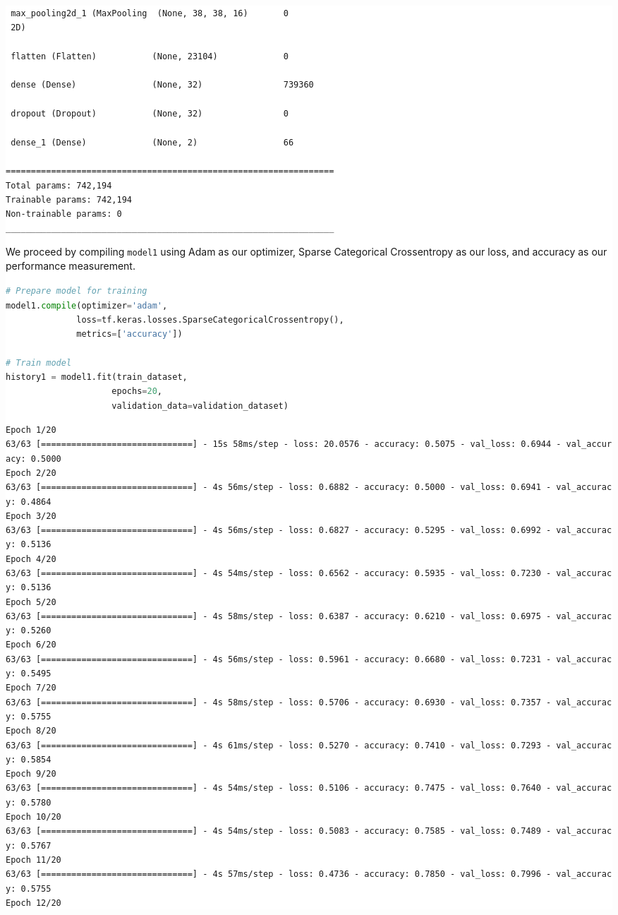      max_pooling2d_1 (MaxPooling  (None, 38, 38, 16)       0         
     2D)                                                             
                                                                     
     flatten (Flatten)           (None, 23104)             0         
                                                                     
     dense (Dense)               (None, 32)                739360    
                                                                     
     dropout (Dropout)           (None, 32)                0         
                                                                     
     dense_1 (Dense)             (None, 2)                 66        
                                                                     
    =================================================================
    Total params: 742,194
    Trainable params: 742,194
    Non-trainable params: 0
    _________________________________________________________________



We proceed by compiling `model1` using Adam as our optimizer, Sparse Categorical Crossentropy as our loss, and accuracy as our performance measurement.


```python
# Prepare model for training
model1.compile(optimizer='adam',
              loss=tf.keras.losses.SparseCategoricalCrossentropy(),
              metrics=['accuracy'])

# Train model
history1 = model1.fit(train_dataset, 
                     epochs=20, 
                     validation_data=validation_dataset)
```

    Epoch 1/20
    63/63 [==============================] - 15s 58ms/step - loss: 20.0576 - accuracy: 0.5075 - val_loss: 0.6944 - val_accuracy: 0.5000
    Epoch 2/20
    63/63 [==============================] - 4s 56ms/step - loss: 0.6882 - accuracy: 0.5000 - val_loss: 0.6941 - val_accuracy: 0.4864
    Epoch 3/20
    63/63 [==============================] - 4s 56ms/step - loss: 0.6827 - accuracy: 0.5295 - val_loss: 0.6992 - val_accuracy: 0.5136
    Epoch 4/20
    63/63 [==============================] - 4s 54ms/step - loss: 0.6562 - accuracy: 0.5935 - val_loss: 0.7230 - val_accuracy: 0.5136
    Epoch 5/20
    63/63 [==============================] - 4s 58ms/step - loss: 0.6387 - accuracy: 0.6210 - val_loss: 0.6975 - val_accuracy: 0.5260
    Epoch 6/20
    63/63 [==============================] - 4s 56ms/step - loss: 0.5961 - accuracy: 0.6680 - val_loss: 0.7231 - val_accuracy: 0.5495
    Epoch 7/20
    63/63 [==============================] - 4s 58ms/step - loss: 0.5706 - accuracy: 0.6930 - val_loss: 0.7357 - val_accuracy: 0.5755
    Epoch 8/20
    63/63 [==============================] - 4s 61ms/step - loss: 0.5270 - accuracy: 0.7410 - val_loss: 0.7293 - val_accuracy: 0.5854
    Epoch 9/20
    63/63 [==============================] - 4s 54ms/step - loss: 0.5106 - accuracy: 0.7475 - val_loss: 0.7640 - val_accuracy: 0.5780
    Epoch 10/20
    63/63 [==============================] - 4s 54ms/step - loss: 0.5083 - accuracy: 0.7585 - val_loss: 0.7489 - val_accuracy: 0.5767
    Epoch 11/20
    63/63 [==============================] - 4s 57ms/step - loss: 0.4736 - accuracy: 0.7850 - val_loss: 0.7996 - val_accuracy: 0.5755
    Epoch 12/20